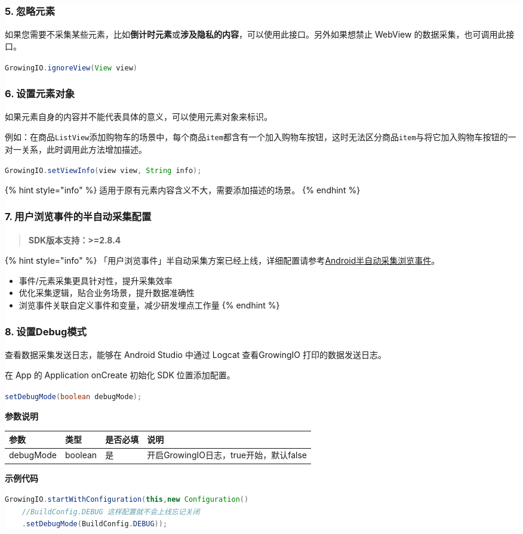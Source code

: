 ### 5. 忽略元素

如果您需要不采集某些元素，比如**倒计时元素**或**涉及隐私的内容**，可以使用此接口。另外如果想禁止 WebView 的数据采集，也可调用此接口。

```java
GrowingIO.ignoreView(View view)
```

### **6. 设置元素对象**

如果元素自身的内容并不能代表具体的意义，可以使用元素对象来标识。

例如：在商品`ListView`添加购物车的场景中，每个商品`item`都含有一个加入购物车按钮，这时无法区分商品`item`与将它加入购物车按钮的一对一关系，此时调用此方法增加描述。

```java
GrowingIO.setViewInfo(view view, String info);
```

{% hint style="info" %}
适用于原有元素内容含义不大，需要添加描述的场景。
{% endhint %}

### 7. 用户浏览事件的半自动采集配置

> **SDK版本支持：&gt;=2.8.4**

{% hint style="info" %}
「用户浏览事件」半自动采集方案已经上线，详细配置请参考[Android半自动采集浏览事件](android-imp.md)。

* 事件/元素采集更具针对性，提升采集效率
* 优化采集逻辑，贴合业务场景，提升数据准确性
* 浏览事件关联自定义事件和变量，减少研发埋点工作量
{% endhint %}

### 8. 设置Debug模式

查看数据采集发送日志，能够在 Android Studio 中通过 Logcat 查看GrowingIO 打印的数据发送日志。

在 App 的 Application onCreate 初始化 SDK 位置添加配置。

```java
setDebugMode(boolean debugMode);
```

**参数说明**

| **参数** | 类型 | 是否必填 | 说明 |
| :--- | :--- | :--- | :--- |
| debugMode | boolean | 是 | 开启GrowingIO日志，true开始，默认false |

**示例代码**

```java
GrowingIO.startWithConfiguration(this,new Configuration()
    //BuildConfig.DEBUG 这样配置就不会上线忘记关闭
    .setDebugMode(BuildConfig.DEBUG));
```
